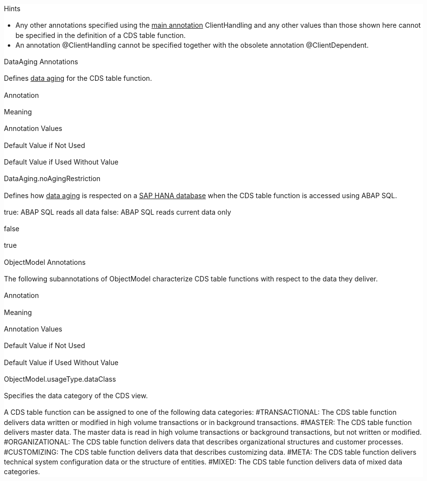 Hints

-   Any other annotations specified using the [main annotation](https://help.sap.com/doc/abapdocu_756_index_htm/7.56/en-US/abenmain_annotation_glosry.htm "Glossary Entry") ClientHandling and any other values than those shown here cannot be specified in the definition of a CDS table function.
-   An annotation @ClientHandling cannot be specified together with the obsolete annotation @ClientDependent.

DataAging Annotations

Defines [data aging](https://help.sap.com/doc/abapdocu_756_index_htm/7.56/en-US/abendata_aging_glosry.htm "Glossary Entry") for the CDS table function.

Annotation

Meaning

Annotation Values

Default Value if Not Used

Default Value if Used Without Value

DataAging.noAgingRestriction

Defines how [data aging](https://help.sap.com/doc/abapdocu_756_index_htm/7.56/en-US/abendata_aging_glosry.htm "Glossary Entry") is respected on a [SAP HANA database](https://help.sap.com/doc/abapdocu_756_index_htm/7.56/en-US/abenhana_database_glosry.htm "Glossary Entry") when the CDS table function is accessed using ABAP SQL.

true:
ABAP SQL reads all data
false:
ABAP SQL reads current data only

false

true

ObjectModel Annotations

The following subannotations of ObjectModel characterize CDS table functions with respect to the data they deliver.

Annotation

Meaning

Annotation Values

Default Value if Not Used

Default Value if Used Without Value

ObjectModel.usageType.dataClass

Specifies the data category of the CDS view.

A CDS table function can be assigned to one of the following data categories:
#TRANSACTIONAL:
The CDS table function delivers data written or modified in high volume transactions or in background transactions.
#MASTER:
The CDS table function delivers master data. The master data is read in high volume transactions or background transactions, but not written or modified.
#ORGANIZATIONAL:
The CDS table function delivers data that describes organizational structures and customer processes.
#CUSTOMIZING:
The CDS table function delivers data that describes customizing data.
#META:
The CDS table function delivers technical system configuration data or the structure of entities.
#MIXED:
The CDS table function delivers data of mixed data categories.